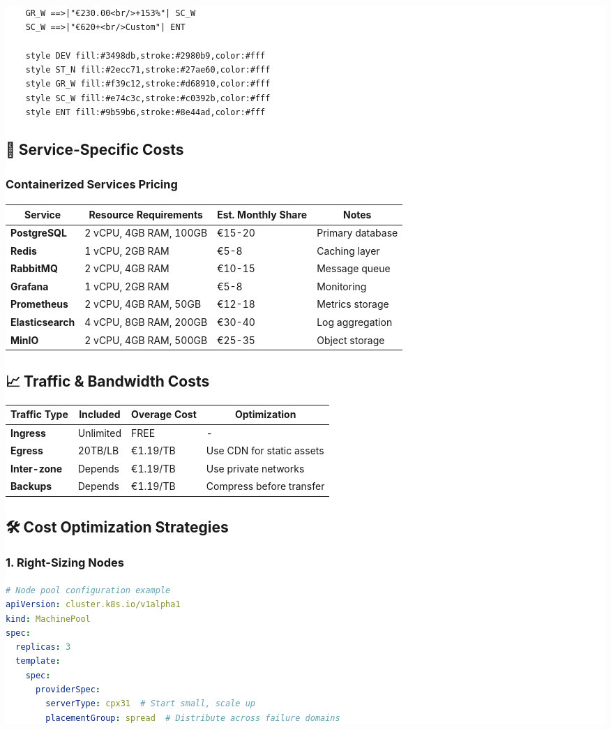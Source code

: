 ```mermaid
    GR_W ==>|"€230.00<br/>+153%"| SC_W
    SC_W ==>|"€620+<br/>Custom"| ENT
    
    style DEV fill:#3498db,stroke:#2980b9,color:#fff
    style ST_N fill:#2ecc71,stroke:#27ae60,color:#fff
    style GR_W fill:#f39c12,stroke:#d68910,color:#fff
    style SC_W fill:#e74c3c,stroke:#c0392b,color:#fff
    style ENT fill:#9b59b6,stroke:#8e44ad,color:#fff
```

## 🚀 Service-Specific Costs

### Containerized Services Pricing

| Service | Resource Requirements | Est. Monthly Share | Notes |
|---------|---------------------|-------------------|--------|
| **PostgreSQL** | 2 vCPU, 4GB RAM, 100GB | €15-20 | Primary database |
| **Redis** | 1 vCPU, 2GB RAM | €5-8 | Caching layer |
| **RabbitMQ** | 2 vCPU, 4GB RAM | €10-15 | Message queue |
| **Grafana** | 1 vCPU, 2GB RAM | €5-8 | Monitoring |
| **Prometheus** | 2 vCPU, 4GB RAM, 50GB | €12-18 | Metrics storage |
| **Elasticsearch** | 4 vCPU, 8GB RAM, 200GB | €30-40 | Log aggregation |
| **MinIO** | 2 vCPU, 4GB RAM, 500GB | €25-35 | Object storage |

## 📈 Traffic & Bandwidth Costs

| Traffic Type | Included | Overage Cost | Optimization |
|-------------|----------|--------------|--------------|
| **Ingress** | Unlimited | FREE | - |
| **Egress** | 20TB/LB | €1.19/TB | Use CDN for static assets |
| **Inter-zone** | Depends | €1.19/TB | Use private networks |
| **Backups** | Depends | €1.19/TB | Compress before transfer |

## 🛠️ Cost Optimization Strategies

### 1. **Right-Sizing Nodes**

```yaml
# Node pool configuration example
apiVersion: cluster.k8s.io/v1alpha1
kind: MachinePool
spec:
  replicas: 3
  template:
    spec:
      providerSpec:
        serverType: cpx31  # Start small, scale up
        placementGroup: spread  # Distribute across failure domains
```
